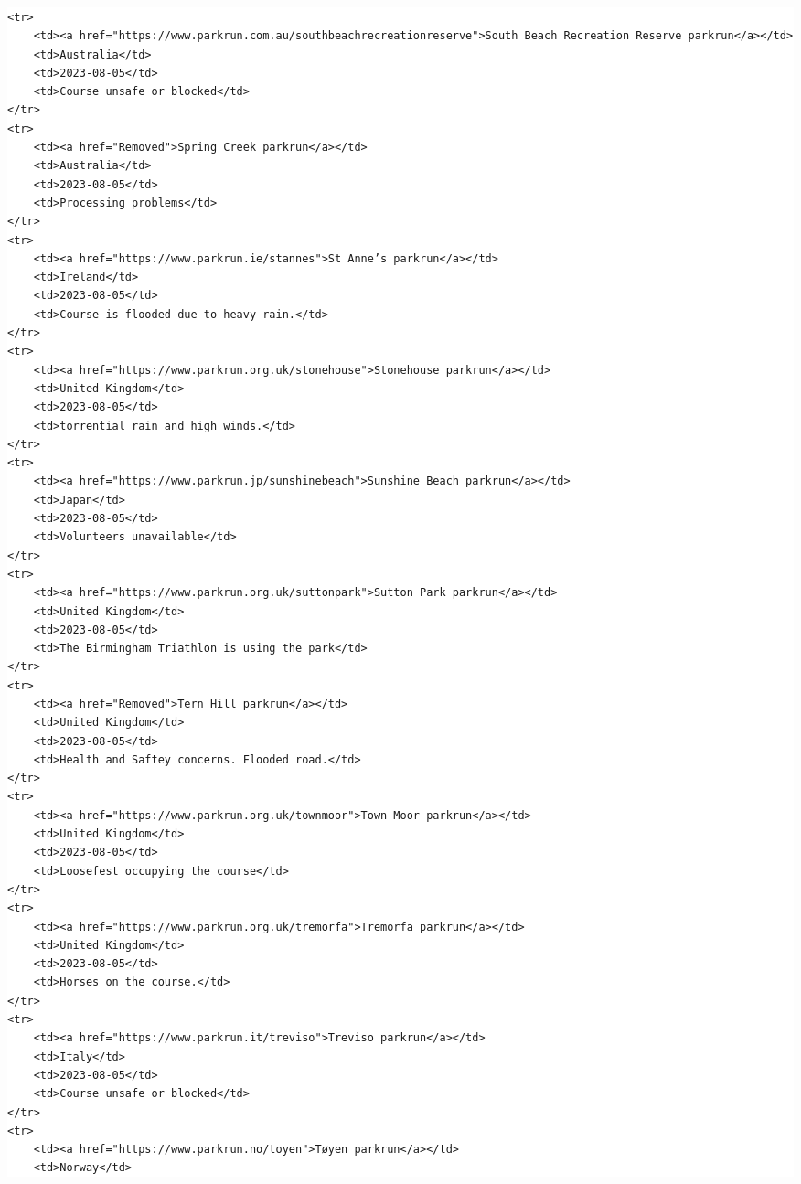     <tr>
        <td><a href="https://www.parkrun.com.au/southbeachrecreationreserve">South Beach Recreation Reserve parkrun</a></td>
        <td>Australia</td>
        <td>2023-08-05</td>
        <td>Course unsafe or blocked</td>
    </tr>
    <tr>
        <td><a href="Removed">Spring Creek parkrun</a></td>
        <td>Australia</td>
        <td>2023-08-05</td>
        <td>Processing problems</td>
    </tr>
    <tr>
        <td><a href="https://www.parkrun.ie/stannes">St Anne’s parkrun</a></td>
        <td>Ireland</td>
        <td>2023-08-05</td>
        <td>Course is flooded due to heavy rain.</td>
    </tr>
    <tr>
        <td><a href="https://www.parkrun.org.uk/stonehouse">Stonehouse parkrun</a></td>
        <td>United Kingdom</td>
        <td>2023-08-05</td>
        <td>torrential rain and high winds.</td>
    </tr>
    <tr>
        <td><a href="https://www.parkrun.jp/sunshinebeach">Sunshine Beach parkrun</a></td>
        <td>Japan</td>
        <td>2023-08-05</td>
        <td>Volunteers unavailable</td>
    </tr>
    <tr>
        <td><a href="https://www.parkrun.org.uk/suttonpark">Sutton Park parkrun</a></td>
        <td>United Kingdom</td>
        <td>2023-08-05</td>
        <td>The Birmingham Triathlon is using the park</td>
    </tr>
    <tr>
        <td><a href="Removed">Tern Hill parkrun</a></td>
        <td>United Kingdom</td>
        <td>2023-08-05</td>
        <td>Health and Saftey concerns. Flooded road.</td>
    </tr>
    <tr>
        <td><a href="https://www.parkrun.org.uk/townmoor">Town Moor parkrun</a></td>
        <td>United Kingdom</td>
        <td>2023-08-05</td>
        <td>Loosefest occupying the course</td>
    </tr>
    <tr>
        <td><a href="https://www.parkrun.org.uk/tremorfa">Tremorfa parkrun</a></td>
        <td>United Kingdom</td>
        <td>2023-08-05</td>
        <td>Horses on the course.</td>
    </tr>
    <tr>
        <td><a href="https://www.parkrun.it/treviso">Treviso parkrun</a></td>
        <td>Italy</td>
        <td>2023-08-05</td>
        <td>Course unsafe or blocked</td>
    </tr>
    <tr>
        <td><a href="https://www.parkrun.no/toyen">Tøyen parkrun</a></td>
        <td>Norway</td>